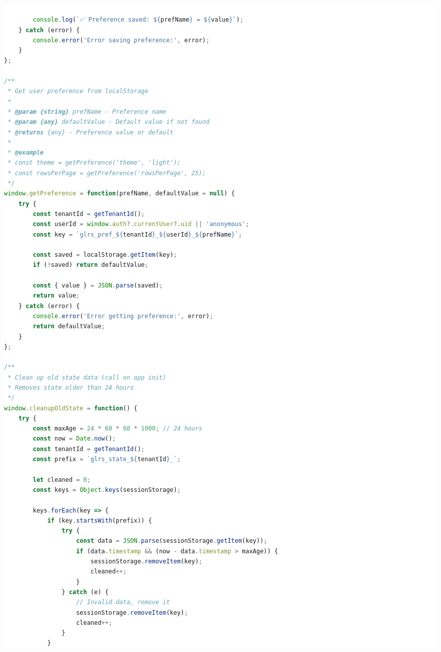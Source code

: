 ```javascript

        console.log(`✅ Preference saved: ${prefName} = ${value}`);
    } catch (error) {
        console.error('Error saving preference:', error);
    }
};

/**
 * Get user preference from localStorage
 *
 * @param {string} prefName - Preference name
 * @param {any} defaultValue - Default value if not found
 * @returns {any} - Preference value or default
 *
 * @example
 * const theme = getPreference('theme', 'light');
 * const rowsPerPage = getPreference('rowsPerPage', 25);
 */
window.getPreference = function(prefName, defaultValue = null) {
    try {
        const tenantId = getTenantId();
        const userId = window.auth?.currentUser?.uid || 'anonymous';
        const key = `glrs_pref_${tenantId}_${userId}_${prefName}`;

        const saved = localStorage.getItem(key);
        if (!saved) return defaultValue;

        const { value } = JSON.parse(saved);
        return value;
    } catch (error) {
        console.error('Error getting preference:', error);
        return defaultValue;
    }
};

/**
 * Clean up old state data (call on app init)
 * Removes state older than 24 hours
 */
window.cleanupOldState = function() {
    try {
        const maxAge = 24 * 60 * 60 * 1000; // 24 hours
        const now = Date.now();
        const tenantId = getTenantId();
        const prefix = `glrs_state_${tenantId}_`;

        let cleaned = 0;
        const keys = Object.keys(sessionStorage);

        keys.forEach(key => {
            if (key.startsWith(prefix)) {
                try {
                    const data = JSON.parse(sessionStorage.getItem(key));
                    if (data.timestamp && (now - data.timestamp > maxAge)) {
                        sessionStorage.removeItem(key);
                        cleaned++;
                    }
                } catch (e) {
                    // Invalid data, remove it
                    sessionStorage.removeItem(key);
                    cleaned++;
                }
            }
```